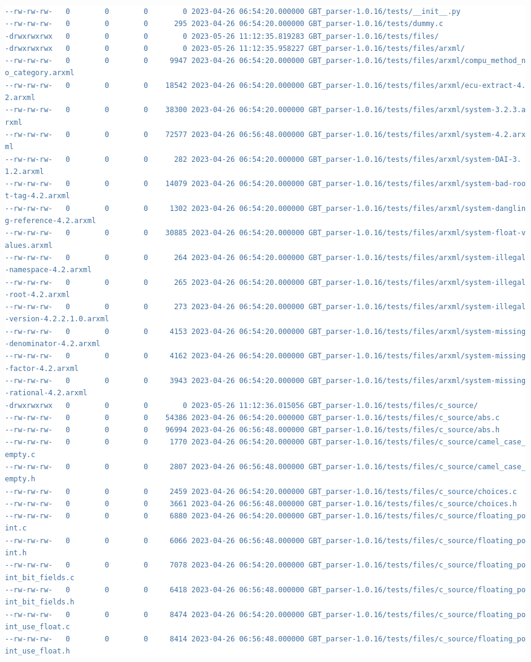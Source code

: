 ```diff
--rw-rw-rw-   0        0        0        0 2023-04-26 06:54:20.000000 GBT_parser-1.0.16/tests/__init__.py
--rw-rw-rw-   0        0        0      295 2023-04-26 06:54:20.000000 GBT_parser-1.0.16/tests/dummy.c
-drwxrwxrwx   0        0        0        0 2023-05-26 11:12:35.819283 GBT_parser-1.0.16/tests/files/
-drwxrwxrwx   0        0        0        0 2023-05-26 11:12:35.958227 GBT_parser-1.0.16/tests/files/arxml/
--rw-rw-rw-   0        0        0     9947 2023-04-26 06:54:20.000000 GBT_parser-1.0.16/tests/files/arxml/compu_method_no_category.arxml
--rw-rw-rw-   0        0        0    18542 2023-04-26 06:54:20.000000 GBT_parser-1.0.16/tests/files/arxml/ecu-extract-4.2.arxml
--rw-rw-rw-   0        0        0    38300 2023-04-26 06:54:20.000000 GBT_parser-1.0.16/tests/files/arxml/system-3.2.3.arxml
--rw-rw-rw-   0        0        0    72577 2023-04-26 06:56:48.000000 GBT_parser-1.0.16/tests/files/arxml/system-4.2.arxml
--rw-rw-rw-   0        0        0      282 2023-04-26 06:54:20.000000 GBT_parser-1.0.16/tests/files/arxml/system-DAI-3.1.2.arxml
--rw-rw-rw-   0        0        0    14079 2023-04-26 06:54:20.000000 GBT_parser-1.0.16/tests/files/arxml/system-bad-root-tag-4.2.arxml
--rw-rw-rw-   0        0        0     1302 2023-04-26 06:54:20.000000 GBT_parser-1.0.16/tests/files/arxml/system-dangling-reference-4.2.arxml
--rw-rw-rw-   0        0        0    30885 2023-04-26 06:54:20.000000 GBT_parser-1.0.16/tests/files/arxml/system-float-values.arxml
--rw-rw-rw-   0        0        0      264 2023-04-26 06:54:20.000000 GBT_parser-1.0.16/tests/files/arxml/system-illegal-namespace-4.2.arxml
--rw-rw-rw-   0        0        0      265 2023-04-26 06:54:20.000000 GBT_parser-1.0.16/tests/files/arxml/system-illegal-root-4.2.arxml
--rw-rw-rw-   0        0        0      273 2023-04-26 06:54:20.000000 GBT_parser-1.0.16/tests/files/arxml/system-illegal-version-4.2.2.1.0.arxml
--rw-rw-rw-   0        0        0     4153 2023-04-26 06:54:20.000000 GBT_parser-1.0.16/tests/files/arxml/system-missing-denominator-4.2.arxml
--rw-rw-rw-   0        0        0     4162 2023-04-26 06:54:20.000000 GBT_parser-1.0.16/tests/files/arxml/system-missing-factor-4.2.arxml
--rw-rw-rw-   0        0        0     3943 2023-04-26 06:54:20.000000 GBT_parser-1.0.16/tests/files/arxml/system-missing-rational-4.2.arxml
-drwxrwxrwx   0        0        0        0 2023-05-26 11:12:36.015056 GBT_parser-1.0.16/tests/files/c_source/
--rw-rw-rw-   0        0        0    54386 2023-04-26 06:54:20.000000 GBT_parser-1.0.16/tests/files/c_source/abs.c
--rw-rw-rw-   0        0        0    96994 2023-04-26 06:56:48.000000 GBT_parser-1.0.16/tests/files/c_source/abs.h
--rw-rw-rw-   0        0        0     1770 2023-04-26 06:54:20.000000 GBT_parser-1.0.16/tests/files/c_source/camel_case_empty.c
--rw-rw-rw-   0        0        0     2807 2023-04-26 06:56:48.000000 GBT_parser-1.0.16/tests/files/c_source/camel_case_empty.h
--rw-rw-rw-   0        0        0     2459 2023-04-26 06:54:20.000000 GBT_parser-1.0.16/tests/files/c_source/choices.c
--rw-rw-rw-   0        0        0     3661 2023-04-26 06:56:48.000000 GBT_parser-1.0.16/tests/files/c_source/choices.h
--rw-rw-rw-   0        0        0     6880 2023-04-26 06:54:20.000000 GBT_parser-1.0.16/tests/files/c_source/floating_point.c
--rw-rw-rw-   0        0        0     6066 2023-04-26 06:56:48.000000 GBT_parser-1.0.16/tests/files/c_source/floating_point.h
--rw-rw-rw-   0        0        0     7078 2023-04-26 06:54:20.000000 GBT_parser-1.0.16/tests/files/c_source/floating_point_bit_fields.c
--rw-rw-rw-   0        0        0     6418 2023-04-26 06:56:48.000000 GBT_parser-1.0.16/tests/files/c_source/floating_point_bit_fields.h
--rw-rw-rw-   0        0        0     8474 2023-04-26 06:54:20.000000 GBT_parser-1.0.16/tests/files/c_source/floating_point_use_float.c
--rw-rw-rw-   0        0        0     8414 2023-04-26 06:56:48.000000 GBT_parser-1.0.16/tests/files/c_source/floating_point_use_float.h
```